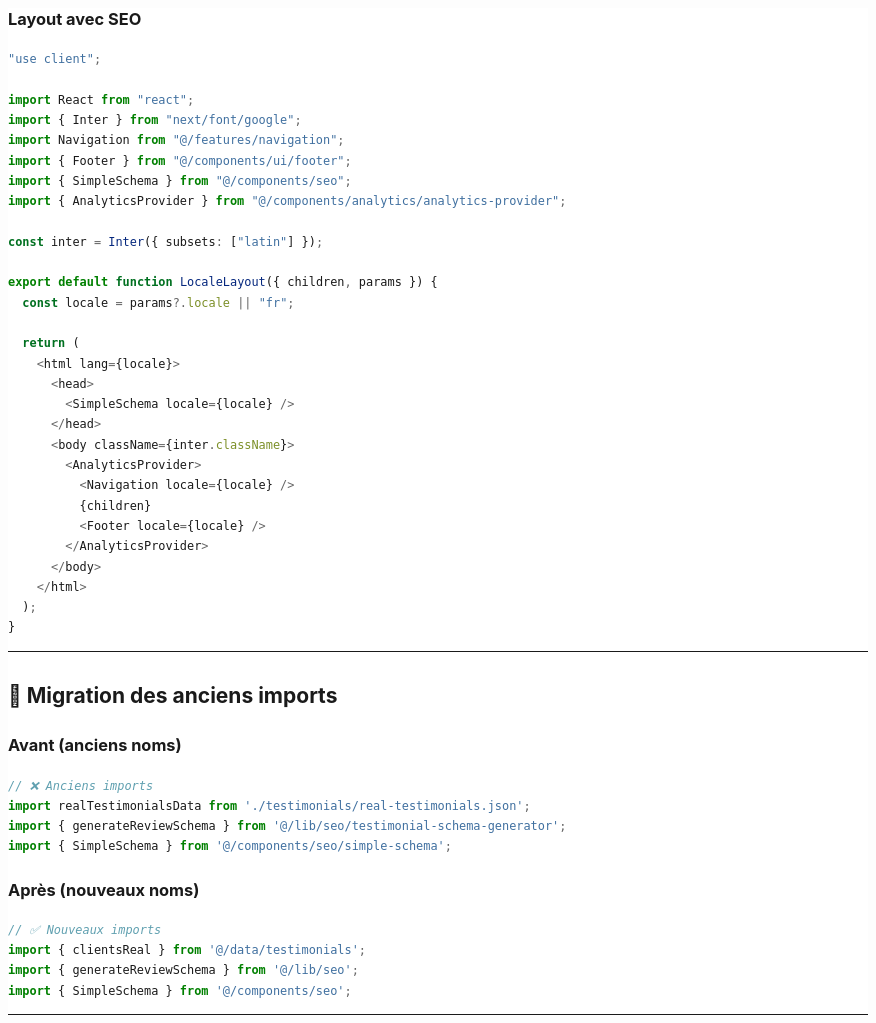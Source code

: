 ### **Layout avec SEO**

```typescript
"use client";

import React from "react";
import { Inter } from "next/font/google";
import Navigation from "@/features/navigation";
import { Footer } from "@/components/ui/footer";
import { SimpleSchema } from "@/components/seo";
import { AnalyticsProvider } from "@/components/analytics/analytics-provider";

const inter = Inter({ subsets: ["latin"] });

export default function LocaleLayout({ children, params }) {
  const locale = params?.locale || "fr";
  
  return (
    <html lang={locale}>
      <head>
        <SimpleSchema locale={locale} />
      </head>
      <body className={inter.className}>
        <AnalyticsProvider>
          <Navigation locale={locale} />
          {children}
          <Footer locale={locale} />
        </AnalyticsProvider>
      </body>
    </html>
  );
}
```

---

## 🔄 Migration des anciens imports

### **Avant (anciens noms)**

```typescript
// ❌ Anciens imports
import realTestimonialsData from './testimonials/real-testimonials.json';
import { generateReviewSchema } from '@/lib/seo/testimonial-schema-generator';
import { SimpleSchema } from '@/components/seo/simple-schema';
```

### **Après (nouveaux noms)**

```typescript
// ✅ Nouveaux imports
import { clientsReal } from '@/data/testimonials';
import { generateReviewSchema } from '@/lib/seo';
import { SimpleSchema } from '@/components/seo';
```

---